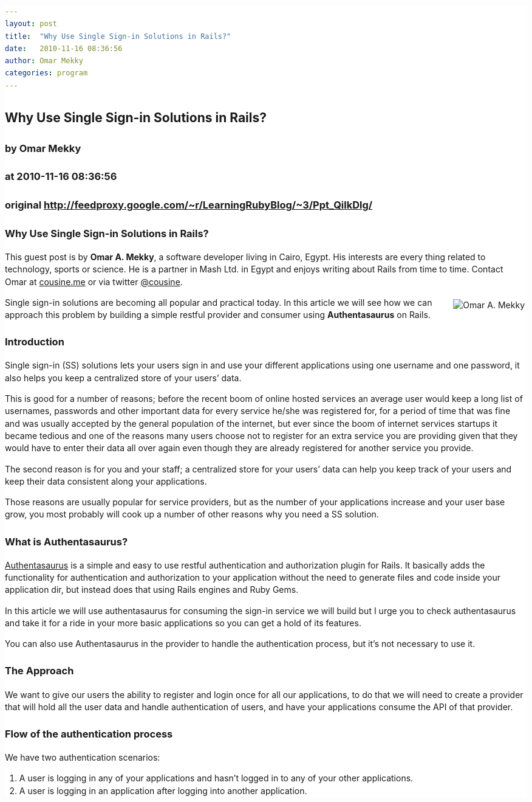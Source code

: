 ```yaml
---
layout: post
title:  "Why Use Single Sign-in Solutions in Rails?"
date:   2010-11-16 08:36:56
author: Omar Mekky
categories: program
---
```


## Why Use Single Sign-in Solutions in Rails?
### by Omar Mekky
### at 2010-11-16 08:36:56
### original <http://feedproxy.google.com/~r/LearningRubyBlog/~3/Ppt_QilkDlg/>

<p></p>
<div>
<h3>Why Use Single Sign-in Solutions in Rails?</h3>
<p>This guest post is by <strong>Omar A. Mekky</strong>, a software developer living in Cairo, Egypt. His interests are every thing related to technology, sports or science. He is a partner in Mash Ltd. in Egypt and enjoys writing about Rails from time to time. Contact Omar at <a href="http://cousine.me/">cousine.me</a> or via twitter <a href="http://twitter.com/cousine">@cousine</a>.</p>
<p><img style="float:right;padding:4px;margin:0 0 2px 7px" src="http://rubylearning.com/images/small-125.jpg" alt="Omar A. Mekky" title="Omar A. Mekky"> <span>S</span>ingle sign-in solutions are becoming all popular and practical today. In this article we will see how we can approach this problem by building a simple restful provider and consumer using <strong>Authentasaurus</strong> on Rails.</p>
<h3>Introduction</h3>
<p>Single sign-in (SS) solutions lets your users sign in and use your different applications using one username and one password, it also helps you keep a centralized store of your users’ data.</p>
<p>This is good for a number of reasons; before the recent boom of online hosted services an average user would keep a long list of usernames, passwords and other important data for every service he/she was registered for, for a period of time that was fine and was usually accepted by the general population of the internet, but ever since the boom of internet services startups it became tedious and one of the reasons many users choose not to register for an extra service you are providing given that they would have to enter their data all over again even though they are already registered for another service you provide.</p>
<p>The second reason is for you and your staff; a centralized store for your users’ data can help you keep track of your users and keep their data consistent along your applications.</p>
<p>Those reasons are usually popular for service providers, but as the number of your applications increase and your user base grow, you most probably will cook up a number of other reasons why you need a SS solution.</p>
<h3>What is Authentasaurus?</h3>
<p><a href="https://github.com/cousine/Authentasuarus-2">Authentasaurus</a> is a simple and easy to use restful authentication and authorization plugin for Rails. It basically adds the functionality for authentication and authorization to your application without the need to generate files and code inside your application dir, but instead does that using Rails engines and Ruby Gems.</p>
<p>In this article we will use authentasaurus for consuming the sign-in service we will build but I urge you to check authentasaurus and take it for a ride in your more basic applications so you can get a hold of its features.</p>
<p>You can also use Authentasaurus in the provider to handle the authentication process, but it’s not necessary to use it.</p>
<h3>The Approach</h3>
<p>We want to give our users the ability to register and login once for all our applications, to do that we will need to create a provider that will hold all the user data and handle authentication of users, and have your applications consume the API of that provider.</p>
<h3>Flow of the authentication process</h3>
<p>We have two authentication scenarios:</p>
<ol>
<li>A user is logging in any of your applications and hasn’t logged in to any of your other applications.</li>
<li>A user is logging in an application after logging into another application.</li>
</ol>